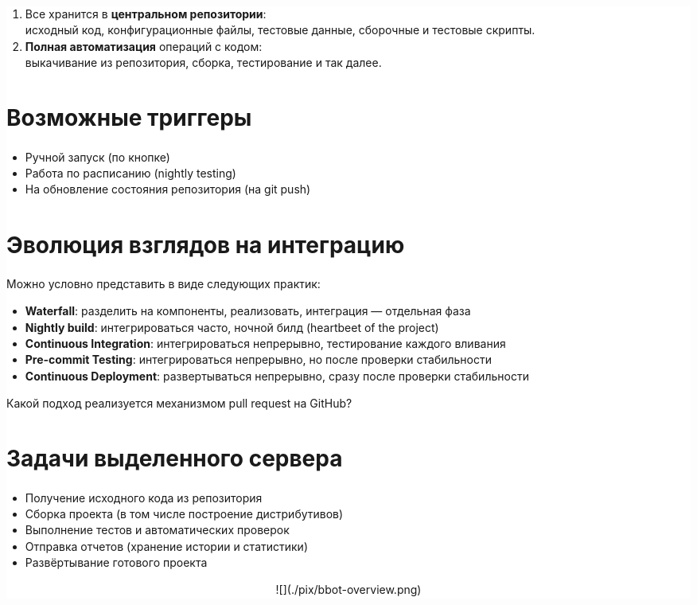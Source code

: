   1. Все хранится в __центральном репозитории__:\
     исходный код, конфигурационные файлы, тестовые данные, сборочные и тестовые скрипты.
  1. __Полная автоматизация__ операций с кодом:\
     выкачивание из репозитория, сборка, тестирование и так далее.

# Возможные триггеры

  - Ручной запуск (по кнопке)
  - Работа по расписанию (nightly testing)
  - На обновление состояния репозитория (на git push)

# Эволюция взглядов на интеграцию

Можно условно представить в виде следующих практик:

  - __Waterfall__: разделить на компоненты, реализовать, интеграция — отдельная
    фаза
  - __Nightly build__: интегрироваться часто, ночной билд (heartbeet of the
    project)
  - __Continuous Integration__: интегрироваться непрерывно, тестирование каждого
    вливания
  - __Pre-commit Testing__: интегрироваться непрерывно, но после проверки
    стабильности
  - __Continuous Deployment__: развертываться непрерывно, сразу после проверки
    стабильности

Какой подход реализуется механизмом pull request на GitHub?

# Задачи выделенного сервера

  - Получение исходного кода из репозитория
  - Сборка проекта (в том числе построение дистрибутивов)
  - Выполнение тестов и автоматических проверок
  - Отправка отчетов (хранение истории и статистики)
  - Развёртывание готового проекта

<center>![](./pix/bbot-overview.png)</center>
